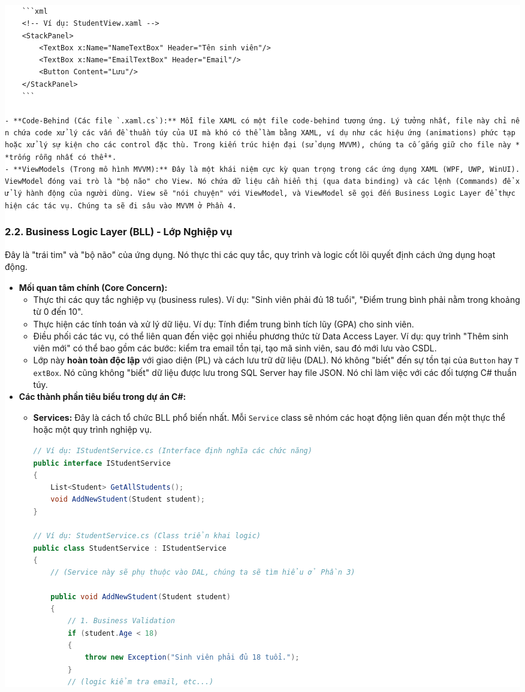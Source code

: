         ```xml
        <!-- Ví dụ: StudentView.xaml -->
        <StackPanel>
            <TextBox x:Name="NameTextBox" Header="Tên sinh viên"/>
            <TextBox x:Name="EmailTextBox" Header="Email"/>
            <Button Content="Lưu"/>
        </StackPanel>
        ```
        
    - **Code-Behind (Các file `.xaml.cs`):** Mỗi file XAML có một file code-behind tương ứng. Lý tưởng nhất, file này chỉ nên chứa code xử lý các vấn đề thuần túy của UI mà khó có thể làm bằng XAML, ví dụ như các hiệu ứng (animations) phức tạp hoặc xử lý sự kiện cho các control đặc thù. Trong kiến trúc hiện đại (sử dụng MVVM), chúng ta cố gắng giữ cho file này **trống rỗng nhất có thể**.
    - **ViewModels (Trong mô hình MVVM):** Đây là một khái niệm cực kỳ quan trọng trong các ứng dụng XAML (WPF, UWP, WinUI). ViewModel đóng vai trò là "bộ não" cho View. Nó chứa dữ liệu cần hiển thị (qua data binding) và các lệnh (Commands) để xử lý hành động của người dùng. View sẽ "nói chuyện" với ViewModel, và ViewModel sẽ gọi đến Business Logic Layer để thực hiện các tác vụ. Chúng ta sẽ đi sâu vào MVVM ở Phần 4.

### 2.2. Business Logic Layer (BLL) - Lớp Nghiệp vụ

Đây là "trái tim" và "bộ não" của ứng dụng. Nó thực thi các quy tắc, quy trình và logic cốt lõi quyết định cách ứng dụng hoạt động.

- **Mối quan tâm chính (Core Concern):**
    - Thực thi các quy tắc nghiệp vụ (business rules). Ví dụ: "Sinh viên phải đủ 18 tuổi", "Điểm trung bình phải nằm trong khoảng từ 0 đến 10".
    - Thực hiện các tính toán và xử lý dữ liệu. Ví dụ: Tính điểm trung bình tích lũy (GPA) cho sinh viên.
    - Điều phối các tác vụ, có thể liên quan đến việc gọi nhiều phương thức từ Data Access Layer. Ví dụ: quy trình "Thêm sinh viên mới" có thể bao gồm các bước: kiểm tra email tồn tại, tạo mã sinh viên, sau đó mới lưu vào CSDL.
    - Lớp này **hoàn toàn độc lập** với giao diện (PL) và cách lưu trữ dữ liệu (DAL). Nó không "biết" đến sự tồn tại của `Button` hay `TextBox`. Nó cũng không "biết" dữ liệu được lưu trong SQL Server hay file JSON. Nó chỉ làm việc với các đối tượng C# thuần túy.
- **Các thành phần tiêu biểu trong dự án C#:**
    - **Services:** Đây là cách tổ chức BLL phổ biến nhất. Mỗi `Service` class sẽ nhóm các hoạt động liên quan đến một thực thể hoặc một quy trình nghiệp vụ.
        
        ```csharp
        // Ví dụ: IStudentService.cs (Interface định nghĩa các chức năng)
        public interface IStudentService
        {
            List<Student> GetAllStudents();
            void AddNewStudent(Student student);
        }
        
        // Ví dụ: StudentService.cs (Class triển khai logic)
        public class StudentService : IStudentService
        {
            // (Service này sẽ phụ thuộc vào DAL, chúng ta sẽ tìm hiểu ở Phần 3)
        
            public void AddNewStudent(Student student)
            {
                // 1. Business Validation
                if (student.Age < 18)
                {
                    throw new Exception("Sinh viên phải đủ 18 tuổi.");
                }
                // (logic kiểm tra email, etc...)
        
